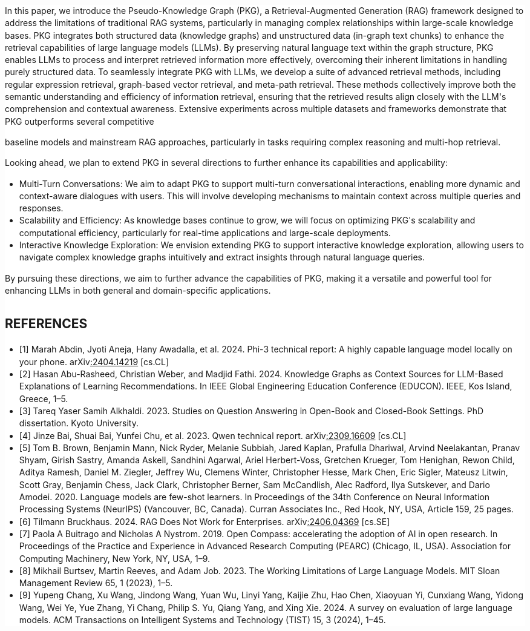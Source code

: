 In this paper, we introduce the Pseudo-Knowledge Graph (PKG), a Retrieval-Augmented Generation (RAG) framework designed to address the limitations of traditional RAG systems, particularly in managing complex relationships within large-scale knowledge bases. PKG integrates both structured data (knowledge graphs) and unstructured data (in-graph text chunks) to enhance the retrieval capabilities of large language models (LLMs). By preserving natural language text within the graph structure, PKG enables LLMs to process and interpret retrieved information more effectively, overcoming their inherent limitations in handling purely structured data. To seamlessly integrate PKG with LLMs, we develop a suite of advanced retrieval methods, including regular expression retrieval, graph-based vector retrieval, and meta-path retrieval. These methods collectively improve both the semantic understanding and efficiency of information retrieval, ensuring that the retrieved results align closely with the LLM's comprehension and contextual awareness. Extensive experiments across multiple datasets and frameworks demonstrate that PKG outperforms several competitive

baseline models and mainstream RAG approaches, particularly in tasks requiring complex reasoning and multi-hop retrieval.

Looking ahead, we plan to extend PKG in several directions to further enhance its capabilities and applicability:

- Multi-Turn Conversations: We aim to adapt PKG to support multi-turn conversational interactions, enabling more dynamic and context-aware dialogues with users. This will involve developing mechanisms to maintain context across multiple queries and responses.
- Scalability and Efficiency: As knowledge bases continue to grow, we will focus on optimizing PKG's scalability and computational efficiency, particularly for real-time applications and large-scale deployments.
- Interactive Knowledge Exploration: We envision extending PKG to support interactive knowledge exploration, allowing users to navigate complex knowledge graphs intuitively and extract insights through natural language queries.

By pursuing these directions, we aim to further advance the capabilities of PKG, making it a versatile and powerful tool for enhancing LLMs in both general and domain-specific applications.

## REFERENCES

- <span id="page-12-40"></span>[1] Marah Abdin, Jyoti Aneja, Hany Awadalla, et al. 2024. Phi-3 technical report: A highly capable language model locally on your phone. arXiv[:2404.14219](https://arxiv.org/abs/2404.14219) [cs.CL]
- <span id="page-12-18"></span>[2] Hasan Abu-Rasheed, Christian Weber, and Madjid Fathi. 2024. Knowledge Graphs as Context Sources for LLM-Based Explanations of Learning Recommendations. In IEEE Global Engineering Education Conference (EDUCON). IEEE, Kos Island, Greece, 1–5.
- <span id="page-12-36"></span>[3] Tareq Yaser Samih Alkhaldi. 2023. Studies on Question Answering in Open-Book and Closed-Book Settings. PhD dissertation. Kyoto University.
- <span id="page-12-41"></span>[4] Jinze Bai, Shuai Bai, Yunfei Chu, et al. 2023. Qwen technical report. arXiv[:2309.16609](https://arxiv.org/abs/2309.16609) [cs.CL]
- <span id="page-12-0"></span>[5] Tom B. Brown, Benjamin Mann, Nick Ryder, Melanie Subbiah, Jared Kaplan, Prafulla Dhariwal, Arvind Neelakantan, Pranav Shyam, Girish Sastry, Amanda Askell, Sandhini Agarwal, Ariel Herbert-Voss, Gretchen Krueger, Tom Henighan, Rewon Child, Aditya Ramesh, Daniel M. Ziegler, Jeffrey Wu, Clemens Winter, Christopher Hesse, Mark Chen, Eric Sigler, Mateusz Litwin, Scott Gray, Benjamin Chess, Jack Clark, Christopher Berner, Sam McCandlish, Alec Radford, Ilya Sutskever, and Dario Amodei. 2020. Language models are few-shot learners. In Proceedings of the 34th Conference on Neural Information Processing Systems (NeurIPS) (Vancouver, BC, Canada). Curran Associates Inc., Red Hook, NY, USA, Article 159, 25 pages.
- <span id="page-12-4"></span>[6] Tilmann Bruckhaus. 2024. RAG Does Not Work for Enterprises. arXiv[:2406.04369](https://arxiv.org/abs/2406.04369) [cs.SE]
- <span id="page-12-33"></span>[7] Paola A Buitrago and Nicholas A Nystrom. 2019. Open Compass: accelerating the adoption of AI in open research. In Proceedings of the Practice and Experience in Advanced Research Computing (PEARC) (Chicago, IL, USA). Association for Computing Machinery, New York, NY, USA, 1–9.
- <span id="page-12-2"></span>[8] Mikhail Burtsev, Martin Reeves, and Adam Job. 2023. The Working Limitations of Large Language Models. MIT Sloan Management Review 65, 1 (2023), 1–5.
- <span id="page-12-11"></span>[9] Yupeng Chang, Xu Wang, Jindong Wang, Yuan Wu, Linyi Yang, Kaijie Zhu, Hao Chen, Xiaoyuan Yi, Cunxiang Wang, Yidong Wang, Wei Ye, Yue Zhang, Yi Chang, Philip S. Yu, Qiang Yang, and Xing Xie. 2024. A survey on evaluation of large language models. ACM Transactions on Intelligent Systems and Technology (TIST) 15, 3 (2024), 1–45.